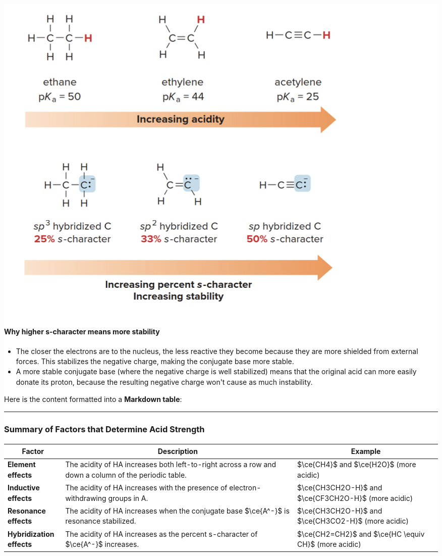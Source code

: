 ![](assets/acidity-increaing-trend.png)

#### Why higher s-character means more stability

- The closer the electrons are to the nucleus, the less reactive they become because they are more shielded from external forces. This stabilizes the negative charge, making the conjugate base more stable.
- A more stable conjugate base (where the negative charge is well stabilized) means that the original acid can more easily donate its proton, because the resulting negative charge won't cause as much instability.

Here is the content formatted into a **Markdown table**:

---

### Summary of Factors that Determine Acid Strength

| **Factor**               | **Description**                                                                                   | **Example**                          |
|--------------------------|---------------------------------------------------------------------------------------------------|--------------------------------------|
| **Element effects**       | The acidity of HA increases both left-to-right across a row and down a column of the periodic table. | $\ce{CH4}$ and $\ce{H2O}$ (more acidic) |
| **Inductive effects**     | The acidity of HA increases with the presence of electron-withdrawing groups in A.                 | $\ce{CH3CH2O-H}$ and $\ce{CF3CH2O-H}$ (more acidic) |
| **Resonance effects**     | The acidity of HA increases when the conjugate base $\ce{A^-}$ is resonance stabilized.            | $\ce{CH3CH2O-H}$ and $\ce{CH3CO2-H}$ (more acidic)  |
| **Hybridization effects** | The acidity of HA increases as the percent s-character of $\ce{A^-}$ increases.                    | $\ce{CH2=CH2}$ and $\ce{HC \equiv CH}$ (more acidic) |
